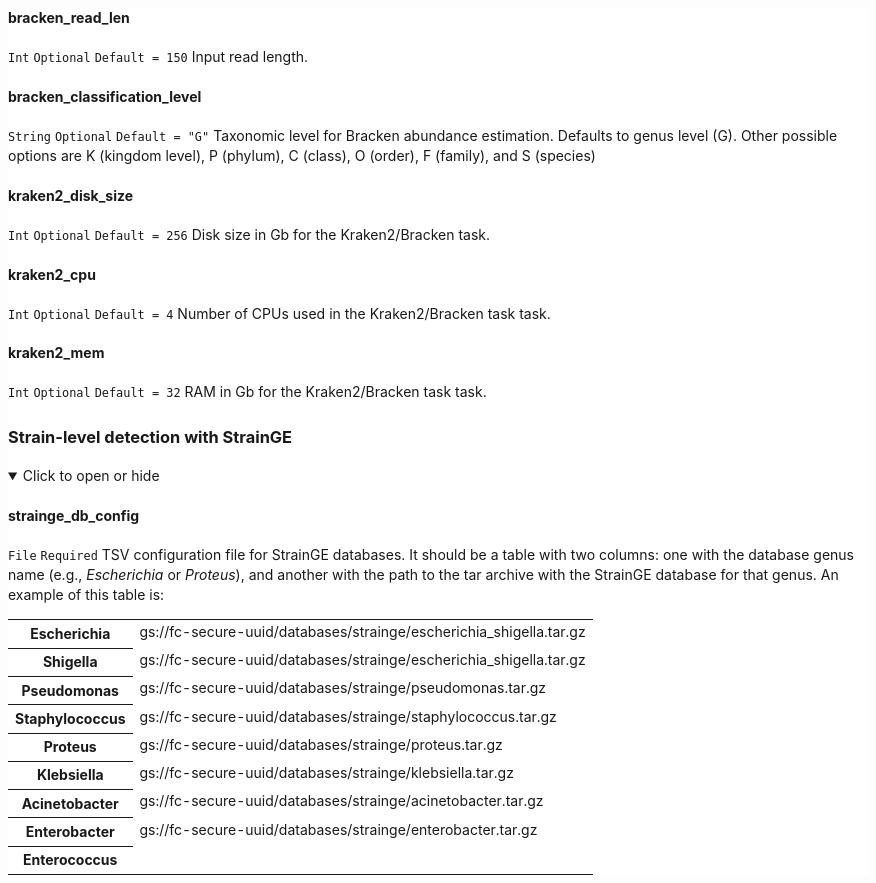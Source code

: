 #### bracken_read_len
`Int` `Optional` `Default = 150` Input read length.

#### bracken_classification_level
`String` `Optional` `Default = "G"` Taxonomic level for Bracken abundance estimation. Defaults to genus level (G).  Other possible options are K (kingdom level), P (phylum), C (class), O (order), F (family), and S (species)

#### kraken2_disk_size
`Int` `Optional` `Default = 256` Disk size in Gb for the Kraken2/Bracken task.

#### kraken2_cpu
`Int` `Optional` `Default = 4` Number of CPUs used in the Kraken2/Bracken task task.

#### kraken2_mem
`Int` `Optional` `Default = 32` RAM in Gb for the Kraken2/Bracken task task.

</details>

### Strain-level detection with StrainGE

<details open>
<summary> Click to open or hide </summary>

#### strainge_db_config
`File` `Required` TSV configuration file for StrainGE databases. It should be a table with two columns: one with the database genus name (e.g., *Escherichia* or *Proteus*), and another with the path to the tar archive with the StrainGE database for that genus. An example of this table is:

<table>
    <tr> 
        <th> Escherichia </th>
        <td> gs://fc-secure-uuid/databases/strainge/escherichia_shigella.tar.gz </td> 
    </tr>
    <tr> 
        <th> Shigella </th>
        <td> gs://fc-secure-uuid/databases/strainge/escherichia_shigella.tar.gz </td> 
    </tr>
    <tr> 
        <th> Pseudomonas </th>
        <td> gs://fc-secure-uuid/databases/strainge/pseudomonas.tar.gz </td> 
    </tr>	
    <tr> 
        <th> Staphylococcus </th>
        <td> gs://fc-secure-uuid/databases/strainge/staphylococcus.tar.gz </td> 
    </tr>
    <tr> 
        <th> Proteus </th>
        <td> gs://fc-secure-uuid/databases/strainge/proteus.tar.gz </td> 
    </tr>	
    <tr> 
        <th> Klebsiella </th>
        <td> gs://fc-secure-uuid/databases/strainge/klebsiella.tar.gz </td> 
    </tr>	
    <tr> 
        <th> Acinetobacter </th>
        <td> gs://fc-secure-uuid/databases/strainge/acinetobacter.tar.gz </td> 
    </tr>	
    <tr> 
        <th> Enterobacter </th>
        <td> gs://fc-secure-uuid/databases/strainge/enterobacter.tar.gz </td> 
    </tr>	
    <tr> 
        <th> Enterococcus </th>